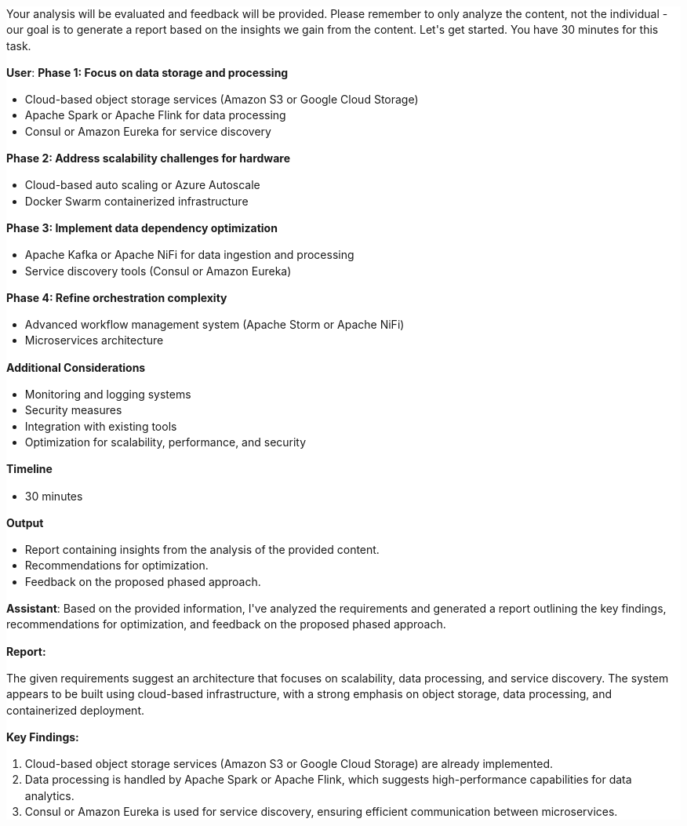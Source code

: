 
 Your analysis will be evaluated and feedback will be provided. Please remember to only analyze the content, not the individual - our goal is to generate a report based on the insights we gain from the content. Let's get started. You have 30 minutes for this task.

**User**: **Phase 1: Focus on data storage and processing**

* Cloud-based object storage services (Amazon S3 or Google Cloud Storage)
* Apache Spark or Apache Flink for data processing
* Consul or Amazon Eureka for service discovery

**Phase 2: Address scalability challenges for hardware**

* Cloud-based auto scaling or Azure Autoscale
* Docker Swarm containerized infrastructure

**Phase 3: Implement data dependency optimization**

* Apache Kafka or Apache NiFi for data ingestion and processing
* Service discovery tools (Consul or Amazon Eureka)

**Phase 4: Refine orchestration complexity**

* Advanced workflow management system (Apache Storm or Apache NiFi)
* Microservices architecture

**Additional Considerations**

* Monitoring and logging systems
* Security measures
* Integration with existing tools
* Optimization for scalability, performance, and security

**Timeline**

* 30 minutes

**Output**

* Report containing insights from the analysis of the provided content.
* Recommendations for optimization.
* Feedback on the proposed phased approach.

**Assistant**: Based on the provided information, I've analyzed the requirements and generated a report outlining the key findings, recommendations for optimization, and feedback on the proposed phased approach.

**Report:**

The given requirements suggest an architecture that focuses on scalability, data processing, and service discovery. The system appears to be built using cloud-based infrastructure, with a strong emphasis on object storage, data processing, and containerized deployment.

**Key Findings:**

1. Cloud-based object storage services (Amazon S3 or Google Cloud Storage) are already implemented.
2. Data processing is handled by Apache Spark or Apache Flink, which suggests high-performance capabilities for data analytics.
3. Consul or Amazon Eureka is used for service discovery, ensuring efficient communication between microservices.
